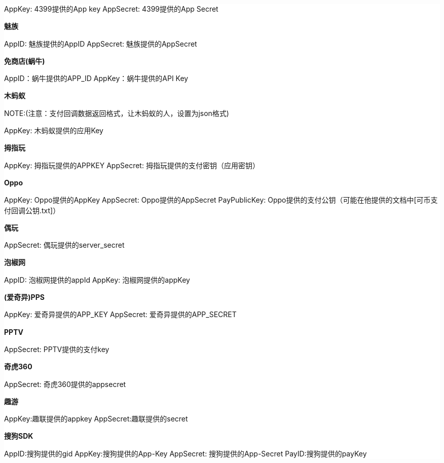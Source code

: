 AppKey: 4399提供的App key
AppSecret: 4399提供的App Secret

**魅族**

AppID: 魅族提供的AppID
AppSecret: 魅族提供的AppSecret

**免商店(蜗牛)**

AppID：蜗牛提供的APP_ID
AppKey：蜗牛提供的API Key

**木蚂蚁**

NOTE:(注意：支付回调数据返回格式，让木蚂蚁的人，设置为json格式)

AppKey: 木蚂蚁提供的应用Key

**拇指玩**

AppKey: 拇指玩提供的APPKEY
AppSecret: 拇指玩提供的支付密钥（应用密钥）

**Oppo**

AppKey: Oppo提供的AppKey
AppSecret: Oppo提供的AppSecret
PayPublicKey: Oppo提供的支付公钥（可能在他提供的文档中[可币支付回调公钥.txt]）

**偶玩**

AppSecret: 偶玩提供的server_secret

**泡椒网**

AppID: 泡椒网提供的appId
AppKey: 泡椒网提供的appKey

**(爱奇异)PPS**

AppKey: 爱奇异提供的APP_KEY
AppSecret: 爱奇异提供的APP_SECRET

**PPTV**

AppSecret: PPTV提供的支付key

**奇虎360**

AppSecret: 奇虎360提供的appsecret

**趣游**

AppKey:趣联提供的appkey
AppSecret:趣联提供的secret

**搜狗SDK**

AppID:搜狗提供的gid
AppKey:搜狗提供的App-Key
AppSecret: 搜狗提供的App-Secret
PayID:搜狗提供的payKey
